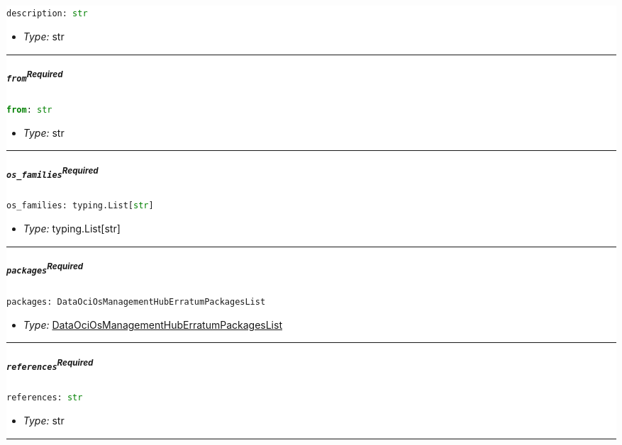 ```python
description: str
```

- *Type:* str

---

##### `from`<sup>Required</sup> <a name="from" id="rhizo-co-terraform-provider-oci.dataOciOsManagementHubErratum.DataOciOsManagementHubErratum.property.from"></a>

```python
from: str
```

- *Type:* str

---

##### `os_families`<sup>Required</sup> <a name="os_families" id="rhizo-co-terraform-provider-oci.dataOciOsManagementHubErratum.DataOciOsManagementHubErratum.property.osFamilies"></a>

```python
os_families: typing.List[str]
```

- *Type:* typing.List[str]

---

##### `packages`<sup>Required</sup> <a name="packages" id="rhizo-co-terraform-provider-oci.dataOciOsManagementHubErratum.DataOciOsManagementHubErratum.property.packages"></a>

```python
packages: DataOciOsManagementHubErratumPackagesList
```

- *Type:* <a href="#rhizo-co-terraform-provider-oci.dataOciOsManagementHubErratum.DataOciOsManagementHubErratumPackagesList">DataOciOsManagementHubErratumPackagesList</a>

---

##### `references`<sup>Required</sup> <a name="references" id="rhizo-co-terraform-provider-oci.dataOciOsManagementHubErratum.DataOciOsManagementHubErratum.property.references"></a>

```python
references: str
```

- *Type:* str

---
